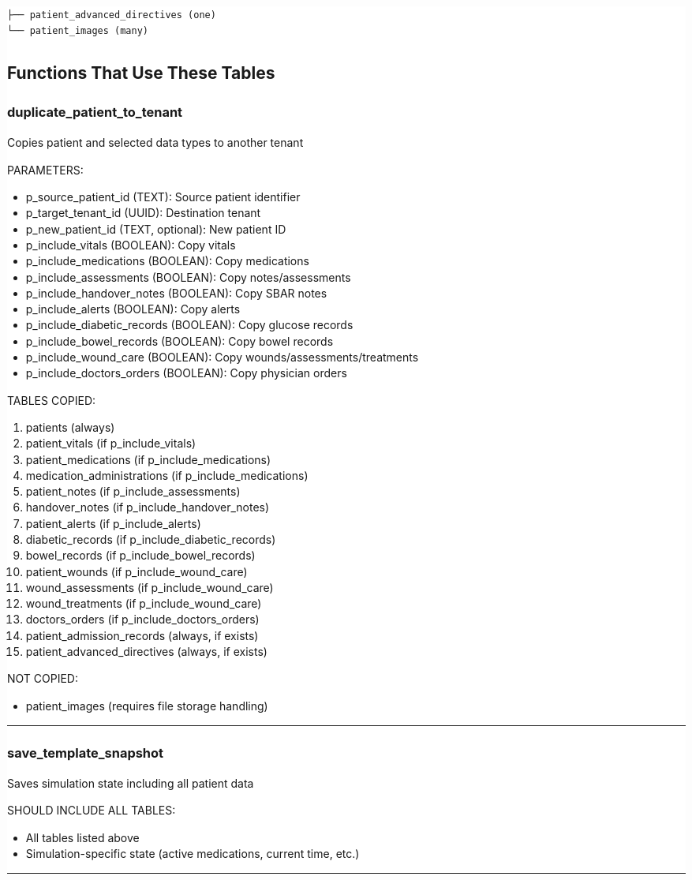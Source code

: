 ```
├── patient_advanced_directives (one)
└── patient_images (many)
```

## Functions That Use These Tables

### duplicate_patient_to_tenant
Copies patient and selected data types to another tenant

PARAMETERS:
- p_source_patient_id (TEXT): Source patient identifier
- p_target_tenant_id (UUID): Destination tenant
- p_new_patient_id (TEXT, optional): New patient ID
- p_include_vitals (BOOLEAN): Copy vitals
- p_include_medications (BOOLEAN): Copy medications
- p_include_assessments (BOOLEAN): Copy notes/assessments
- p_include_handover_notes (BOOLEAN): Copy SBAR notes
- p_include_alerts (BOOLEAN): Copy alerts
- p_include_diabetic_records (BOOLEAN): Copy glucose records
- p_include_bowel_records (BOOLEAN): Copy bowel records
- p_include_wound_care (BOOLEAN): Copy wounds/assessments/treatments
- p_include_doctors_orders (BOOLEAN): Copy physician orders

TABLES COPIED:
1. patients (always)
2. patient_vitals (if p_include_vitals)
3. patient_medications (if p_include_medications)
4. medication_administrations (if p_include_medications)
5. patient_notes (if p_include_assessments)
6. handover_notes (if p_include_handover_notes)
7. patient_alerts (if p_include_alerts)
8. diabetic_records (if p_include_diabetic_records)
9. bowel_records (if p_include_bowel_records)
10. patient_wounds (if p_include_wound_care)
11. wound_assessments (if p_include_wound_care)
12. wound_treatments (if p_include_wound_care)
13. doctors_orders (if p_include_doctors_orders)
14. patient_admission_records (always, if exists)
15. patient_advanced_directives (always, if exists)

NOT COPIED:
- patient_images (requires file storage handling)

---

### save_template_snapshot
Saves simulation state including all patient data

SHOULD INCLUDE ALL TABLES:
- All tables listed above
- Simulation-specific state (active medications, current time, etc.)

---